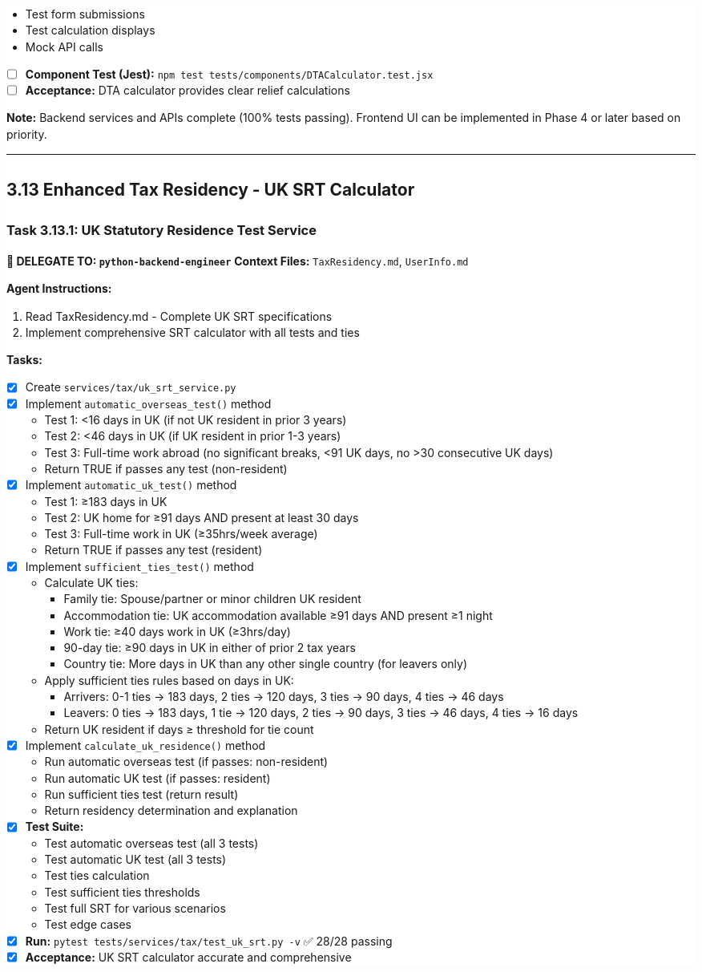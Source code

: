   - Test form submissions
  - Test calculation displays
  - Mock API calls
- [ ] **Component Test (Jest):** `npm test tests/components/DTACalculator.test.jsx`
- [ ] **Acceptance:** DTA calculator provides clear relief calculations

**Note:** Backend services and APIs complete (100% tests passing). Frontend UI can be implemented in Phase 4 or later based on priority.

---

## 3.13 Enhanced Tax Residency - UK SRT Calculator

### Task 3.13.1: UK Statutory Residence Test Service

**🐍 DELEGATE TO: `python-backend-engineer`**
**Context Files:** `TaxResidency.md`, `UserInfo.md`

**Agent Instructions:**
1. Read TaxResidency.md - Complete UK SRT specifications
2. Implement comprehensive SRT calculator with all tests and ties

**Tasks:**
- [x] Create `services/tax/uk_srt_service.py`
- [x] Implement `automatic_overseas_test()` method
  - Test 1: <16 days in UK (if not UK resident in prior 3 years)
  - Test 2: <46 days in UK (if UK resident in prior 1-3 years)
  - Test 3: Full-time work abroad (no significant breaks, <91 UK days, no >30 consecutive UK days)
  - Return TRUE if passes any test (non-resident)
- [x] Implement `automatic_uk_test()` method
  - Test 1: ≥183 days in UK
  - Test 2: UK home for ≥91 days AND present at least 30 days
  - Test 3: Full-time work in UK (≥35hrs/week average)
  - Return TRUE if passes any test (resident)
- [x] Implement `sufficient_ties_test()` method
  - Calculate UK ties:
    - Family tie: Spouse/partner or minor children UK resident
    - Accommodation tie: UK accommodation available ≥91 days AND present ≥1 night
    - Work tie: ≥40 days work in UK (≥3hrs/day)
    - 90-day tie: ≥90 days in UK in either of prior 2 tax years
    - Country tie: More days in UK than any other single country (for leavers only)
  - Apply sufficient ties rules based on days in UK:
    - Arrivers: 0-1 ties → 183 days, 2 ties → 120 days, 3 ties → 90 days, 4 ties → 46 days
    - Leavers: 0 ties → 183 days, 1 tie → 120 days, 2 ties → 90 days, 3 ties → 46 days, 4 ties → 16 days
  - Return UK resident if days ≥ threshold for tie count
- [x] Implement `calculate_uk_residence()` method
  - Run automatic overseas test (if passes: non-resident)
  - Run automatic UK test (if passes: resident)
  - Run sufficient ties test (return result)
  - Return residency determination and explanation
- [x] **Test Suite:**
  - Test automatic overseas test (all 3 tests)
  - Test automatic UK test (all 3 tests)
  - Test ties calculation
  - Test sufficient ties thresholds
  - Test full SRT for various scenarios
  - Test edge cases
- [x] **Run:** `pytest tests/services/tax/test_uk_srt.py -v` ✅ 28/28 passing
- [x] **Acceptance:** UK SRT calculator accurate and comprehensive
